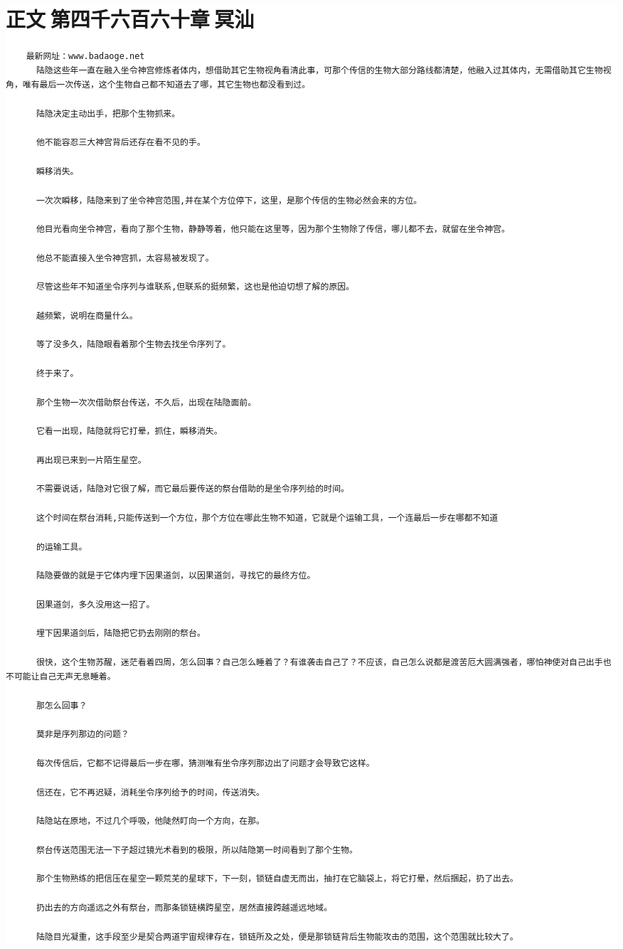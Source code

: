 # 正文 第四千六百六十章 冥汕
        最新网址：www.badaoge.net
          陆隐这些年一直在融入坐令神宫修炼者体内，想借助其它生物视角看清此事，可那个传信的生物大部分路线都清楚，他融入过其体内，无需借助其它生物视角，唯有最后一次传送，这个生物自己都不知道去了哪，其它生物也都没看到过。
      
          陆隐决定主动出手，把那个生物抓来。
      
          他不能容忍三大神宫背后还存在看不见的手。
      
          瞬移消失。
      
          一次次瞬移，陆隐来到了坐令神宫范围,并在某个方位停下，这里，是那个传信的生物必然会来的方位。
      
          他目光看向坐令神宫，看向了那个生物，静静等着，他只能在这里等，因为那个生物除了传信，哪儿都不去，就留在坐令神宫。
      
          他总不能直接入坐令神宫抓，太容易被发现了。
      
          尽管这些年不知道坐令序列与谁联系,但联系的挺频繁，这也是他迫切想了解的原因。
      
          越频繁，说明在商量什么。
      
          等了没多久，陆隐眼看着那个生物去找坐令序列了。
      
          终于来了。
      
          那个生物一次次借助祭台传送，不久后，出现在陆隐面前。
      
          它看一出现，陆隐就将它打晕，抓住，瞬移消失。
      
          再出现已来到一片陌生星空。
      
          不需要说话，陆隐对它很了解，而它最后要传送的祭台借助的是坐令序列给的时间。
      
          这个时间在祭台消耗,只能传送到一个方位，那个方位在哪此生物不知道，它就是个运输工具，一个连最后一步在哪都不知道
      
          的运输工具。
      
          陆隐要做的就是于它体内埋下因果道剑，以因果道剑，寻找它的最终方位。
      
          因果道剑，多久没用这一招了。
      
          埋下因果道剑后，陆隐把它扔去刚刚的祭台。
      
          很快，这个生物苏醒，迷茫看着四周，怎么回事？自己怎么睡着了？有谁袭击自己了？不应该，自己怎么说都是渡苦厄大圆满强者，哪怕神使对自己出手也不可能让自己无声无息睡着。
      
          那怎么回事？
      
          莫非是序列那边的问题？
      
          每次传信后，它都不记得最后一步在哪，猜测唯有坐令序列那边出了问题才会导致它这样。
      
          信还在，它不再迟疑，消耗坐令序列给予的时间，传送消失。
      
          陆隐站在原地，不过几个呼吸，他陡然盯向一个方向，在那。
      
          祭台传送范围无法一下子超过镜光术看到的极限，所以陆隐第一时间看到了那个生物。
      
          那个生物熟练的把信压在星空一颗荒芜的星球下，下一刻，锁链自虚无而出，抽打在它脑袋上，将它打晕，然后捆起，扔了出去。
      
          扔出去的方向遥远之外有祭台，而那条锁链横跨星空，居然直接跨越遥远地域。
      
          陆隐目光凝重，这手段至少是契合两道宇宙规律存在，锁链所及之处，便是那锁链背后生物能攻击的范围，这个范围就比较大了。
      
